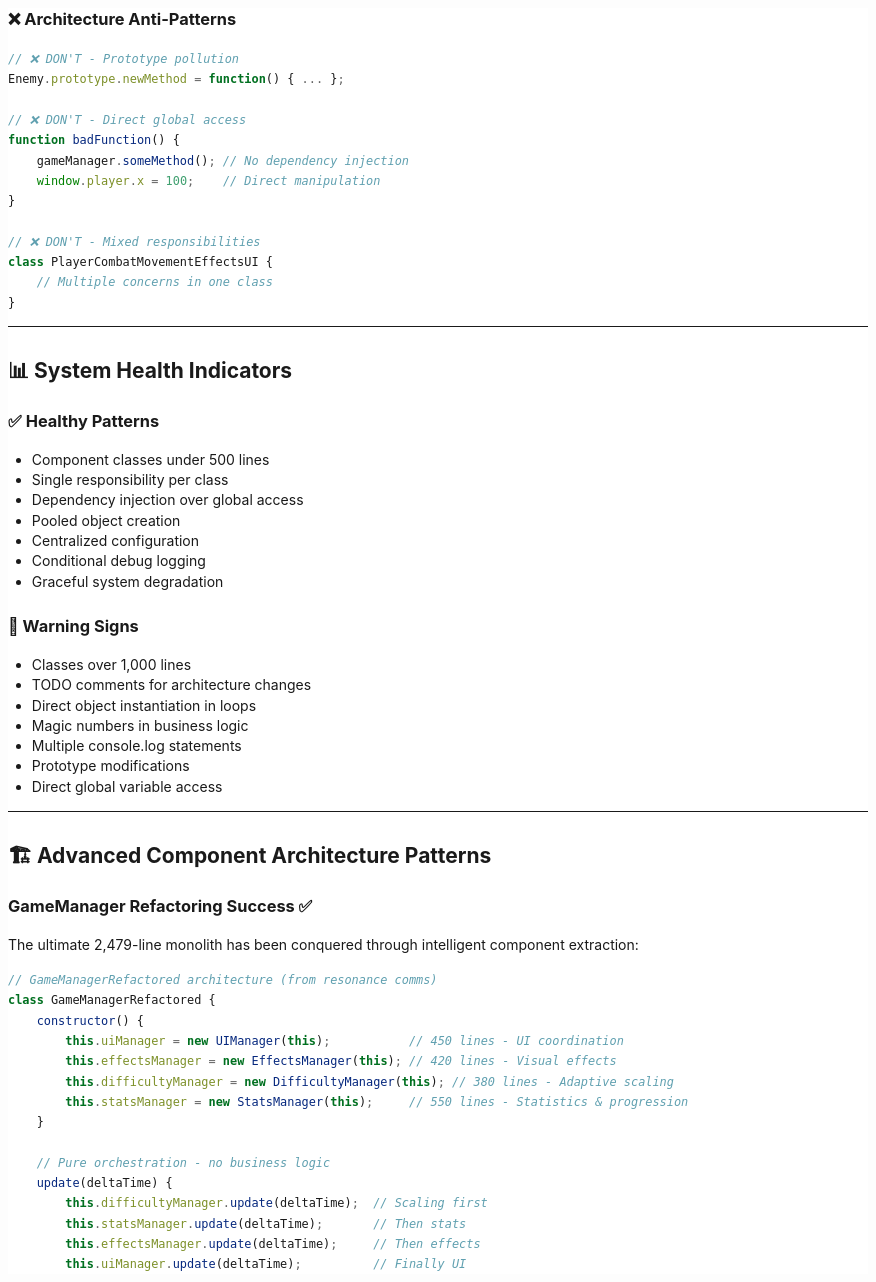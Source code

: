 ### **❌ Architecture Anti-Patterns**
```javascript
// ❌ DON'T - Prototype pollution
Enemy.prototype.newMethod = function() { ... };

// ❌ DON'T - Direct global access
function badFunction() {
    gameManager.someMethod(); // No dependency injection
    window.player.x = 100;    // Direct manipulation
}

// ❌ DON'T - Mixed responsibilities
class PlayerCombatMovementEffectsUI {
    // Multiple concerns in one class
}
```

---

## 📊 **System Health Indicators**

### **✅ Healthy Patterns**
- Component classes under 500 lines
- Single responsibility per class
- Dependency injection over global access
- Pooled object creation
- Centralized configuration
- Conditional debug logging
- Graceful system degradation

### **🚨 Warning Signs**
- Classes over 1,000 lines
- TODO comments for architecture changes
- Direct object instantiation in loops
- Magic numbers in business logic
- Multiple console.log statements
- Prototype modifications
- Direct global variable access

---

## 🏗️ **Advanced Component Architecture Patterns**

### **GameManager Refactoring Success** ✅
The ultimate 2,479-line monolith has been conquered through intelligent component extraction:

```javascript
// GameManagerRefactored architecture (from resonance comms)
class GameManagerRefactored {
    constructor() {
        this.uiManager = new UIManager(this);           // 450 lines - UI coordination
        this.effectsManager = new EffectsManager(this); // 420 lines - Visual effects
        this.difficultyManager = new DifficultyManager(this); // 380 lines - Adaptive scaling
        this.statsManager = new StatsManager(this);     // 550 lines - Statistics & progression
    }
    
    // Pure orchestration - no business logic
    update(deltaTime) {
        this.difficultyManager.update(deltaTime);  // Scaling first
        this.statsManager.update(deltaTime);       // Then stats
        this.effectsManager.update(deltaTime);     // Then effects
        this.uiManager.update(deltaTime);          // Finally UI
```